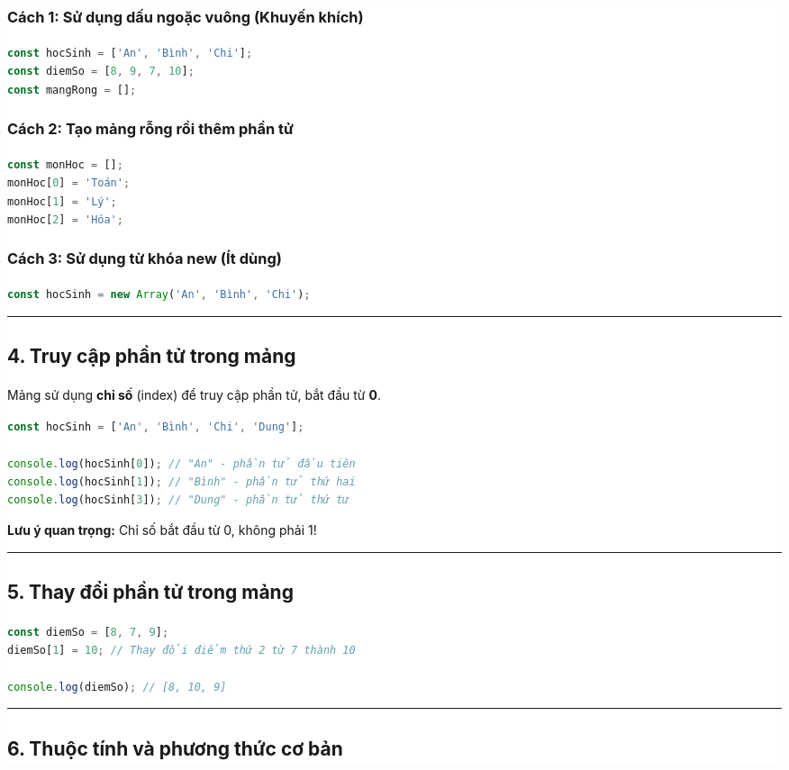 ### Cách 1: Sử dụng dấu ngoặc vuông (Khuyến khích)

```javascript
const hocSinh = ['An', 'Bình', 'Chi'];
const diemSo = [8, 9, 7, 10];
const mangRong = [];
```

### Cách 2: Tạo mảng rỗng rồi thêm phần tử

```javascript
const monHoc = [];
monHoc[0] = 'Toán';
monHoc[1] = 'Lý';
monHoc[2] = 'Hóa';
```

### Cách 3: Sử dụng từ khóa new (Ít dùng)

```javascript
const hocSinh = new Array('An', 'Bình', 'Chi');
```

---

## 4. Truy cập phần tử trong mảng

Mảng sử dụng **chỉ số** (index) để truy cập phần tử, bắt đầu từ **0**.

```javascript
const hocSinh = ['An', 'Bình', 'Chi', 'Dung'];

console.log(hocSinh[0]); // "An" - phần tử đầu tiên
console.log(hocSinh[1]); // "Bình" - phần tử thứ hai
console.log(hocSinh[3]); // "Dung" - phần tử thứ tư
```

**Lưu ý quan trọng:** Chỉ số bắt đầu từ 0, không phải 1!

---

## 5. Thay đổi phần tử trong mảng

```javascript
const diemSo = [8, 7, 9];
diemSo[1] = 10; // Thay đổi điểm thứ 2 từ 7 thành 10

console.log(diemSo); // [8, 10, 9]
```

---

## 6. Thuộc tính và phương thức cơ bản
